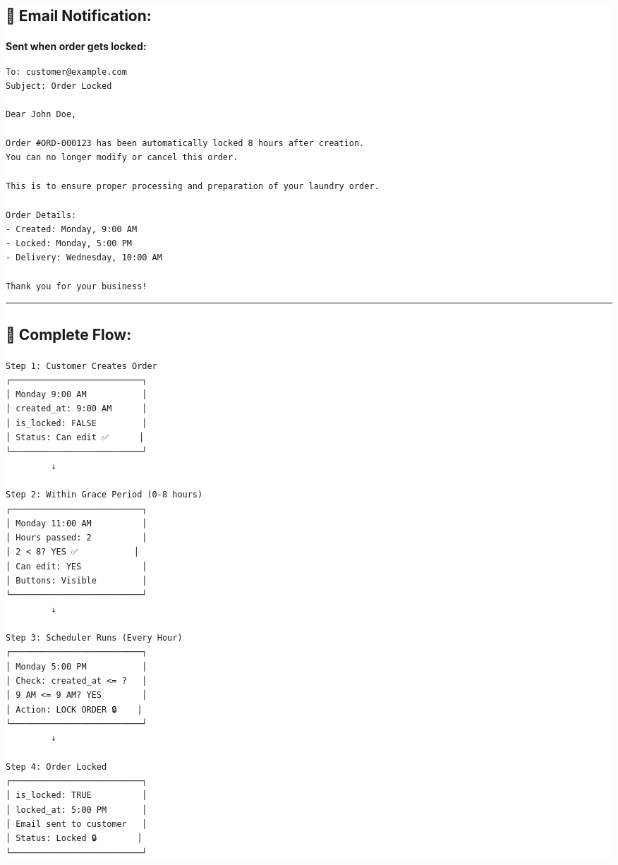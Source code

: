
## 📧 **Email Notification:**

**Sent when order gets locked:**

```
To: customer@example.com
Subject: Order Locked

Dear John Doe,

Order #ORD-000123 has been automatically locked 8 hours after creation. 
You can no longer modify or cancel this order.

This is to ensure proper processing and preparation of your laundry order.

Order Details:
- Created: Monday, 9:00 AM
- Locked: Monday, 5:00 PM
- Delivery: Wednesday, 10:00 AM

Thank you for your business!
```

---

## 🔄 **Complete Flow:**

```
Step 1: Customer Creates Order
┌──────────────────────────┐
│ Monday 9:00 AM           │
│ created_at: 9:00 AM      │
│ is_locked: FALSE         │
│ Status: Can edit ✅      │
└──────────────────────────┘
         ↓
         
Step 2: Within Grace Period (0-8 hours)
┌──────────────────────────┐
│ Monday 11:00 AM          │
│ Hours passed: 2          │
│ 2 < 8? YES ✅           │
│ Can edit: YES            │
│ Buttons: Visible         │
└──────────────────────────┘
         ↓
         
Step 3: Scheduler Runs (Every Hour)
┌──────────────────────────┐
│ Monday 5:00 PM           │
│ Check: created_at <= ?   │
│ 9 AM <= 9 AM? YES        │
│ Action: LOCK ORDER 🔒    │
└──────────────────────────┘
         ↓
         
Step 4: Order Locked
┌──────────────────────────┐
│ is_locked: TRUE          │
│ locked_at: 5:00 PM       │
│ Email sent to customer   │
│ Status: Locked 🔒        │
└──────────────────────────┘
```
